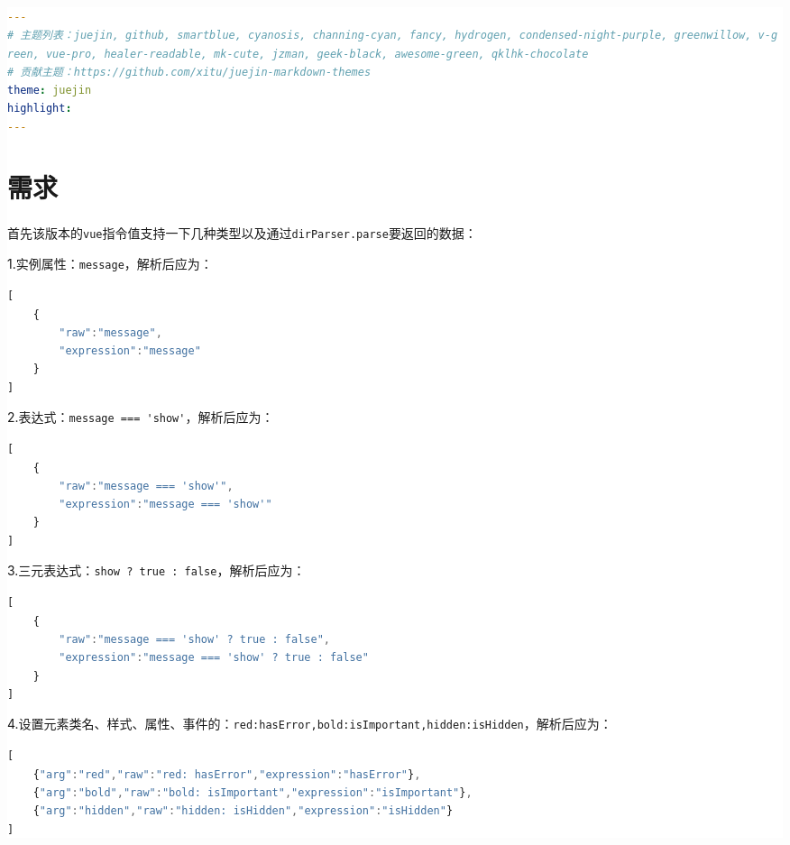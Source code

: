 ```yaml
---
# 主题列表：juejin, github, smartblue, cyanosis, channing-cyan, fancy, hydrogen, condensed-night-purple, greenwillow, v-green, vue-pro, healer-readable, mk-cute, jzman, geek-black, awesome-green, qklhk-chocolate
# 贡献主题：https://github.com/xitu/juejin-markdown-themes
theme: juejin
highlight:
---
```


# 需求

首先该版本的`vue`指令值支持一下几种类型以及通过`dirParser.parse`要返回的数据：

1.实例属性：`message`，解析后应为：

```js
[
    {
        "raw":"message",
        "expression":"message"
    }
]
```

2.表达式：`message === 'show'`，解析后应为：

```js
[
    {
        "raw":"message === 'show'",
        "expression":"message === 'show'"
    }
]
```

3.三元表达式：`show ? true : false`，解析后应为：

```js
[
    {
        "raw":"message === 'show' ? true : false",
        "expression":"message === 'show' ? true : false"
    }
]
```

4.设置元素类名、样式、属性、事件的：`red:hasError,bold:isImportant,hidden:isHidden`，解析后应为：

```js
[
    {"arg":"red","raw":"red: hasError","expression":"hasError"},
    {"arg":"bold","raw":"bold: isImportant","expression":"isImportant"},
    {"arg":"hidden","raw":"hidden: isHidden","expression":"isHidden"}
]
```
